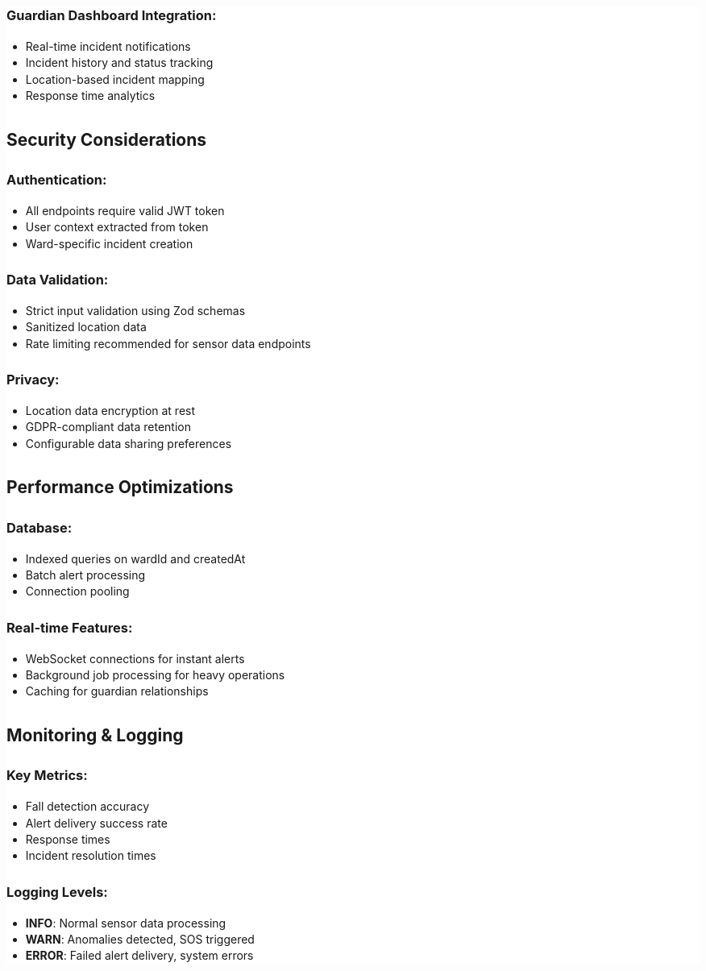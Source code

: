 ### Guardian Dashboard Integration:
- Real-time incident notifications
- Incident history and status tracking
- Location-based incident mapping
- Response time analytics

## Security Considerations

### Authentication:
- All endpoints require valid JWT token
- User context extracted from token
- Ward-specific incident creation

### Data Validation:
- Strict input validation using Zod schemas
- Sanitized location data
- Rate limiting recommended for sensor data endpoints

### Privacy:
- Location data encryption at rest
- GDPR-compliant data retention
- Configurable data sharing preferences

## Performance Optimizations

### Database:
- Indexed queries on wardId and createdAt
- Batch alert processing
- Connection pooling

### Real-time Features:
- WebSocket connections for instant alerts
- Background job processing for heavy operations
- Caching for guardian relationships

## Monitoring & Logging

### Key Metrics:
- Fall detection accuracy
- Alert delivery success rate
- Response times
- Incident resolution times

### Logging Levels:
- **INFO**: Normal sensor data processing
- **WARN**: Anomalies detected, SOS triggered
- **ERROR**: Failed alert delivery, system errors
